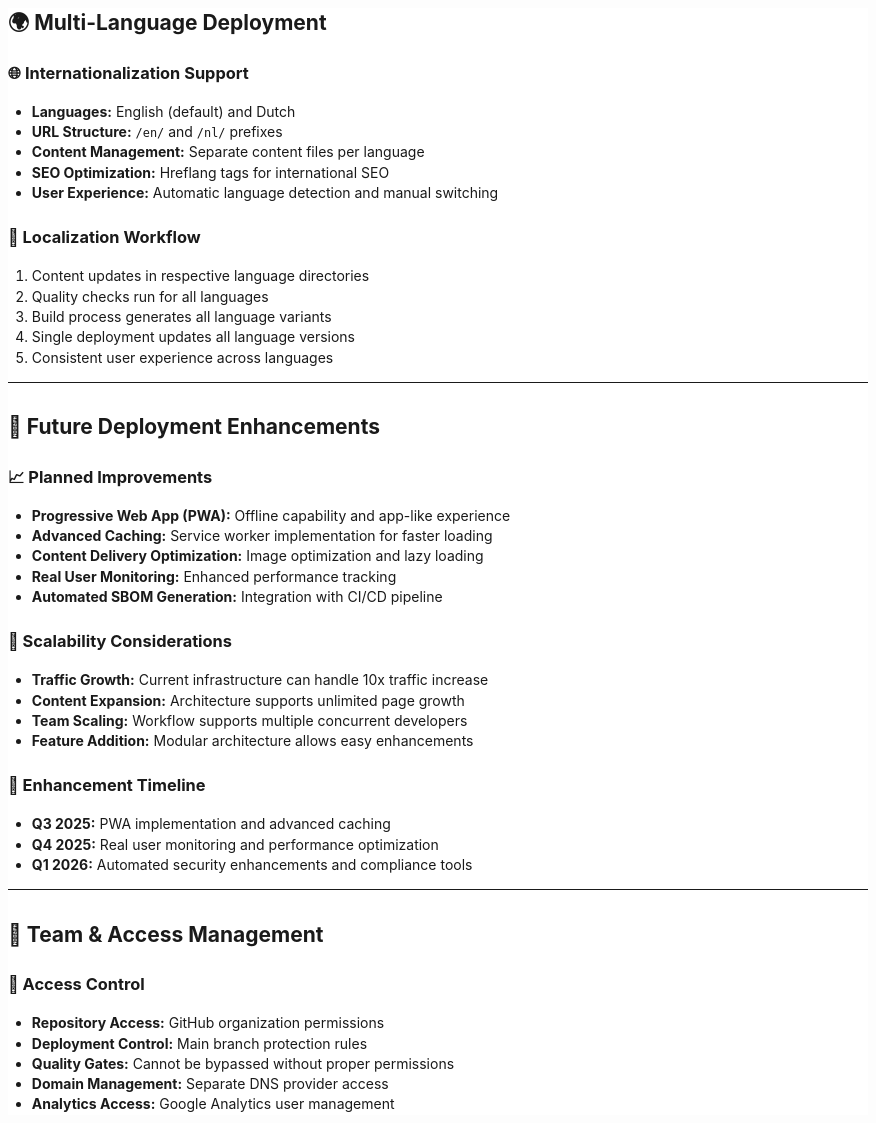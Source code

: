 
## 🌍 **Multi-Language Deployment**

### **🌐 Internationalization Support**
- **Languages:** English (default) and Dutch
- **URL Structure:** `/en/` and `/nl/` prefixes
- **Content Management:** Separate content files per language
- **SEO Optimization:** Hreflang tags for international SEO
- **User Experience:** Automatic language detection and manual switching

### **🔄 Localization Workflow**
1. Content updates in respective language directories
2. Quality checks run for all languages
3. Build process generates all language variants
4. Single deployment updates all language versions
5. Consistent user experience across languages

---

## 🔮 **Future Deployment Enhancements**

### **📈 Planned Improvements**
- **Progressive Web App (PWA):** Offline capability and app-like experience
- **Advanced Caching:** Service worker implementation for faster loading
- **Content Delivery Optimization:** Image optimization and lazy loading
- **Real User Monitoring:** Enhanced performance tracking
- **Automated SBOM Generation:** Integration with CI/CD pipeline

### **🚀 Scalability Considerations**
- **Traffic Growth:** Current infrastructure can handle 10x traffic increase
- **Content Expansion:** Architecture supports unlimited page growth
- **Team Scaling:** Workflow supports multiple concurrent developers
- **Feature Addition:** Modular architecture allows easy enhancements

### **🎯 Enhancement Timeline**
- **Q3 2025:** PWA implementation and advanced caching
- **Q4 2025:** Real user monitoring and performance optimization
- **Q1 2026:** Automated security enhancements and compliance tools

---

## 👥 **Team & Access Management**

### **🔑 Access Control**
- **Repository Access:** GitHub organization permissions
- **Deployment Control:** Main branch protection rules
- **Quality Gates:** Cannot be bypassed without proper permissions
- **Domain Management:** Separate DNS provider access
- **Analytics Access:** Google Analytics user management
